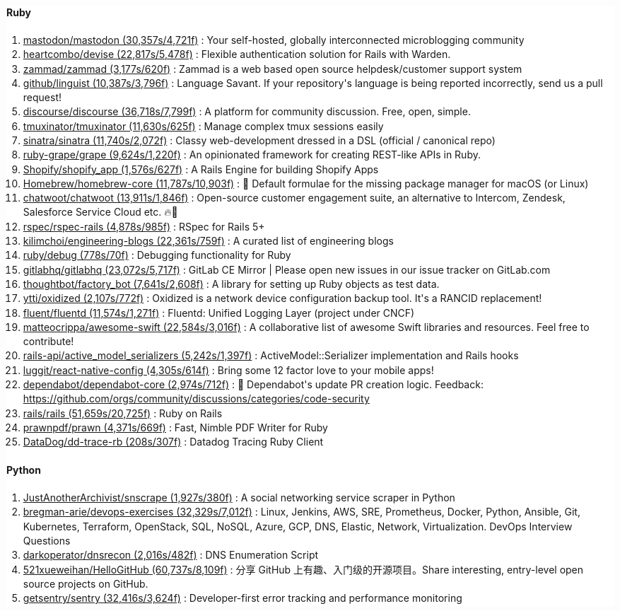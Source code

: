 #### Ruby
1. [mastodon/mastodon (30,357s/4,721f)](https://github.com/mastodon/mastodon) : Your self-hosted, globally interconnected microblogging community
2. [heartcombo/devise (22,817s/5,478f)](https://github.com/heartcombo/devise) : Flexible authentication solution for Rails with Warden.
3. [zammad/zammad (3,177s/620f)](https://github.com/zammad/zammad) : Zammad is a web based open source helpdesk/customer support system
4. [github/linguist (10,387s/3,796f)](https://github.com/github/linguist) : Language Savant. If your repository's language is being reported incorrectly, send us a pull request!
5. [discourse/discourse (36,718s/7,799f)](https://github.com/discourse/discourse) : A platform for community discussion. Free, open, simple.
6. [tmuxinator/tmuxinator (11,630s/625f)](https://github.com/tmuxinator/tmuxinator) : Manage complex tmux sessions easily
7. [sinatra/sinatra (11,740s/2,072f)](https://github.com/sinatra/sinatra) : Classy web-development dressed in a DSL (official / canonical repo)
8. [ruby-grape/grape (9,624s/1,220f)](https://github.com/ruby-grape/grape) : An opinionated framework for creating REST-like APIs in Ruby.
9. [Shopify/shopify_app (1,576s/627f)](https://github.com/Shopify/shopify_app) : A Rails Engine for building Shopify Apps
10. [Homebrew/homebrew-core (11,787s/10,903f)](https://github.com/Homebrew/homebrew-core) : 🍻 Default formulae for the missing package manager for macOS (or Linux)
11. [chatwoot/chatwoot (13,911s/1,846f)](https://github.com/chatwoot/chatwoot) : Open-source customer engagement suite, an alternative to Intercom, Zendesk, Salesforce Service Cloud etc. 🔥💬
12. [rspec/rspec-rails (4,878s/985f)](https://github.com/rspec/rspec-rails) : RSpec for Rails 5+
13. [kilimchoi/engineering-blogs (22,361s/759f)](https://github.com/kilimchoi/engineering-blogs) : A curated list of engineering blogs
14. [ruby/debug (778s/70f)](https://github.com/ruby/debug) : Debugging functionality for Ruby
15. [gitlabhq/gitlabhq (23,072s/5,717f)](https://github.com/gitlabhq/gitlabhq) : GitLab CE Mirror | Please open new issues in our issue tracker on GitLab.com
16. [thoughtbot/factory_bot (7,641s/2,608f)](https://github.com/thoughtbot/factory_bot) : A library for setting up Ruby objects as test data.
17. [ytti/oxidized (2,107s/772f)](https://github.com/ytti/oxidized) : Oxidized is a network device configuration backup tool. It's a RANCID replacement!
18. [fluent/fluentd (11,574s/1,271f)](https://github.com/fluent/fluentd) : Fluentd: Unified Logging Layer (project under CNCF)
19. [matteocrippa/awesome-swift (22,584s/3,016f)](https://github.com/matteocrippa/awesome-swift) : A collaborative list of awesome Swift libraries and resources. Feel free to contribute!
20. [rails-api/active_model_serializers (5,242s/1,397f)](https://github.com/rails-api/active_model_serializers) : ActiveModel::Serializer implementation and Rails hooks
21. [luggit/react-native-config (4,305s/614f)](https://github.com/luggit/react-native-config) : Bring some 12 factor love to your mobile apps!
22. [dependabot/dependabot-core (2,974s/712f)](https://github.com/dependabot/dependabot-core) : 🤖 Dependabot's update PR creation logic. Feedback: https://github.com/orgs/community/discussions/categories/code-security
23. [rails/rails (51,659s/20,725f)](https://github.com/rails/rails) : Ruby on Rails
24. [prawnpdf/prawn (4,371s/669f)](https://github.com/prawnpdf/prawn) : Fast, Nimble PDF Writer for Ruby
25. [DataDog/dd-trace-rb (208s/307f)](https://github.com/DataDog/dd-trace-rb) : Datadog Tracing Ruby Client

#### Python
1. [JustAnotherArchivist/snscrape (1,927s/380f)](https://github.com/JustAnotherArchivist/snscrape) : A social networking service scraper in Python
2. [bregman-arie/devops-exercises (32,329s/7,012f)](https://github.com/bregman-arie/devops-exercises) : Linux, Jenkins, AWS, SRE, Prometheus, Docker, Python, Ansible, Git, Kubernetes, Terraform, OpenStack, SQL, NoSQL, Azure, GCP, DNS, Elastic, Network, Virtualization. DevOps Interview Questions
3. [darkoperator/dnsrecon (2,016s/482f)](https://github.com/darkoperator/dnsrecon) : DNS Enumeration Script
4. [521xueweihan/HelloGitHub (60,737s/8,109f)](https://github.com/521xueweihan/HelloGitHub) : 分享 GitHub 上有趣、入门级的开源项目。Share interesting, entry-level open source projects on GitHub.
5. [getsentry/sentry (32,416s/3,624f)](https://github.com/getsentry/sentry) : Developer-first error tracking and performance monitoring